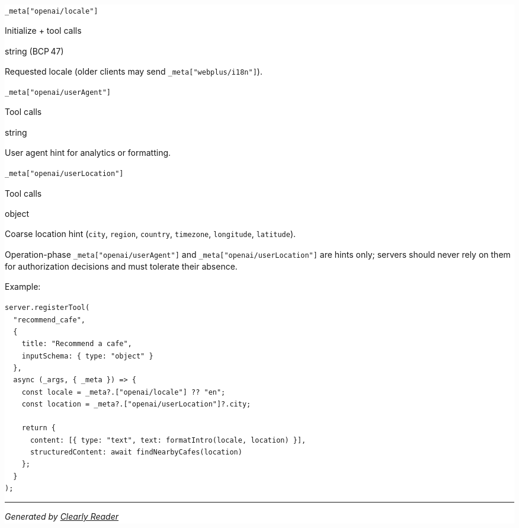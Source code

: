 `_meta["openai/locale"]`

Initialize + tool calls

string (BCP 47)

Requested locale (older clients may send `_meta["webplus/i18n"]`).

`_meta["openai/userAgent"]`

Tool calls

string

User agent hint for analytics or formatting.

`_meta["openai/userLocation"]`

Tool calls

object

Coarse location hint (`city`, `region`, `country`, `timezone`, `longitude`, `latitude`).

Operation-phase `_meta["openai/userAgent"]` and `_meta["openai/userLocation"]` are hints only; servers should never rely on them for authorization decisions and must tolerate their absence.

Example:

```
server.registerTool(
  "recommend_cafe",
  {
    title: "Recommend a cafe",
    inputSchema: { type: "object" }
  },
  async (_args, { _meta }) => {
    const locale = _meta?.["openai/locale"] ?? "en";
    const location = _meta?.["openai/userLocation"]?.city;

    return {
      content: [{ type: "text", text: formatIntro(locale, location) }],
      structuredContent: await findNearbyCafes(location)
    };
  }
);
```

---
*Generated by [Clearly Reader](https://clearlyreader.com)*